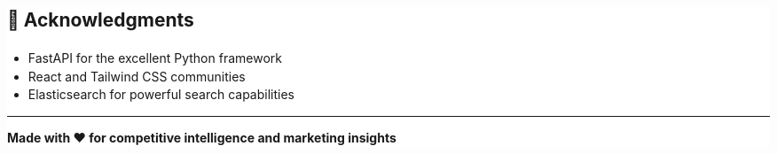 

## 🙏 Acknowledgments

- FastAPI for the excellent Python framework
- React and Tailwind CSS communities
- Elasticsearch for powerful search capabilities

---

**Made with ❤️ for competitive intelligence and marketing insights**

